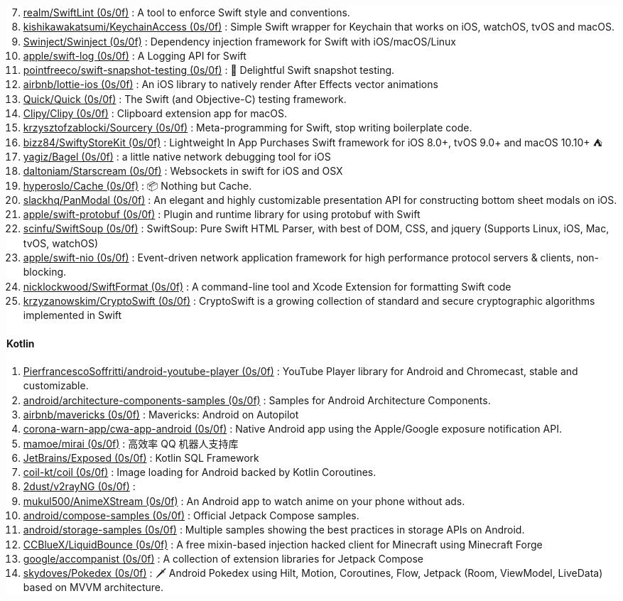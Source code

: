 7. [realm/SwiftLint (0s/0f)](https://github.com/realm/SwiftLint) : A tool to enforce Swift style and conventions.
8. [kishikawakatsumi/KeychainAccess (0s/0f)](https://github.com/kishikawakatsumi/KeychainAccess) : Simple Swift wrapper for Keychain that works on iOS, watchOS, tvOS and macOS.
9. [Swinject/Swinject (0s/0f)](https://github.com/Swinject/Swinject) : Dependency injection framework for Swift with iOS/macOS/Linux
10. [apple/swift-log (0s/0f)](https://github.com/apple/swift-log) : A Logging API for Swift
11. [pointfreeco/swift-snapshot-testing (0s/0f)](https://github.com/pointfreeco/swift-snapshot-testing) : 📸 Delightful Swift snapshot testing.
12. [airbnb/lottie-ios (0s/0f)](https://github.com/airbnb/lottie-ios) : An iOS library to natively render After Effects vector animations
13. [Quick/Quick (0s/0f)](https://github.com/Quick/Quick) : The Swift (and Objective-C) testing framework.
14. [Clipy/Clipy (0s/0f)](https://github.com/Clipy/Clipy) : Clipboard extension app for macOS.
15. [krzysztofzablocki/Sourcery (0s/0f)](https://github.com/krzysztofzablocki/Sourcery) : Meta-programming for Swift, stop writing boilerplate code.
16. [bizz84/SwiftyStoreKit (0s/0f)](https://github.com/bizz84/SwiftyStoreKit) : Lightweight In App Purchases Swift framework for iOS 8.0+, tvOS 9.0+ and macOS 10.10+ ⛺
17. [yagiz/Bagel (0s/0f)](https://github.com/yagiz/Bagel) : a little native network debugging tool for iOS
18. [daltoniam/Starscream (0s/0f)](https://github.com/daltoniam/Starscream) : Websockets in swift for iOS and OSX
19. [hyperoslo/Cache (0s/0f)](https://github.com/hyperoslo/Cache) : 📦 Nothing but Cache.
20. [slackhq/PanModal (0s/0f)](https://github.com/slackhq/PanModal) : An elegant and highly customizable presentation API for constructing bottom sheet modals on iOS.
21. [apple/swift-protobuf (0s/0f)](https://github.com/apple/swift-protobuf) : Plugin and runtime library for using protobuf with Swift
22. [scinfu/SwiftSoup (0s/0f)](https://github.com/scinfu/SwiftSoup) : SwiftSoup: Pure Swift HTML Parser, with best of DOM, CSS, and jquery (Supports Linux, iOS, Mac, tvOS, watchOS)
23. [apple/swift-nio (0s/0f)](https://github.com/apple/swift-nio) : Event-driven network application framework for high performance protocol servers & clients, non-blocking.
24. [nicklockwood/SwiftFormat (0s/0f)](https://github.com/nicklockwood/SwiftFormat) : A command-line tool and Xcode Extension for formatting Swift code
25. [krzyzanowskim/CryptoSwift (0s/0f)](https://github.com/krzyzanowskim/CryptoSwift) : CryptoSwift is a growing collection of standard and secure cryptographic algorithms implemented in Swift

#### Kotlin
1. [PierfrancescoSoffritti/android-youtube-player (0s/0f)](https://github.com/PierfrancescoSoffritti/android-youtube-player) : YouTube Player library for Android and Chromecast, stable and customizable.
2. [android/architecture-components-samples (0s/0f)](https://github.com/android/architecture-components-samples) : Samples for Android Architecture Components.
3. [airbnb/mavericks (0s/0f)](https://github.com/airbnb/mavericks) : Mavericks: Android on Autopilot
4. [corona-warn-app/cwa-app-android (0s/0f)](https://github.com/corona-warn-app/cwa-app-android) : Native Android app using the Apple/Google exposure notification API.
5. [mamoe/mirai (0s/0f)](https://github.com/mamoe/mirai) : 高效率 QQ 机器人支持库
6. [JetBrains/Exposed (0s/0f)](https://github.com/JetBrains/Exposed) : Kotlin SQL Framework
7. [coil-kt/coil (0s/0f)](https://github.com/coil-kt/coil) : Image loading for Android backed by Kotlin Coroutines.
8. [2dust/v2rayNG (0s/0f)](https://github.com/2dust/v2rayNG) : 
9. [mukul500/AnimeXStream (0s/0f)](https://github.com/mukul500/AnimeXStream) : An Android app to watch anime on your phone without ads.
10. [android/compose-samples (0s/0f)](https://github.com/android/compose-samples) : Official Jetpack Compose samples.
11. [android/storage-samples (0s/0f)](https://github.com/android/storage-samples) : Multiple samples showing the best practices in storage APIs on Android.
12. [CCBlueX/LiquidBounce (0s/0f)](https://github.com/CCBlueX/LiquidBounce) : A free mixin-based injection hacked client for Minecraft using Minecraft Forge
13. [google/accompanist (0s/0f)](https://github.com/google/accompanist) : A collection of extension libraries for Jetpack Compose
14. [skydoves/Pokedex (0s/0f)](https://github.com/skydoves/Pokedex) : 🗡️ Android Pokedex using Hilt, Motion, Coroutines, Flow, Jetpack (Room, ViewModel, LiveData) based on MVVM architecture.